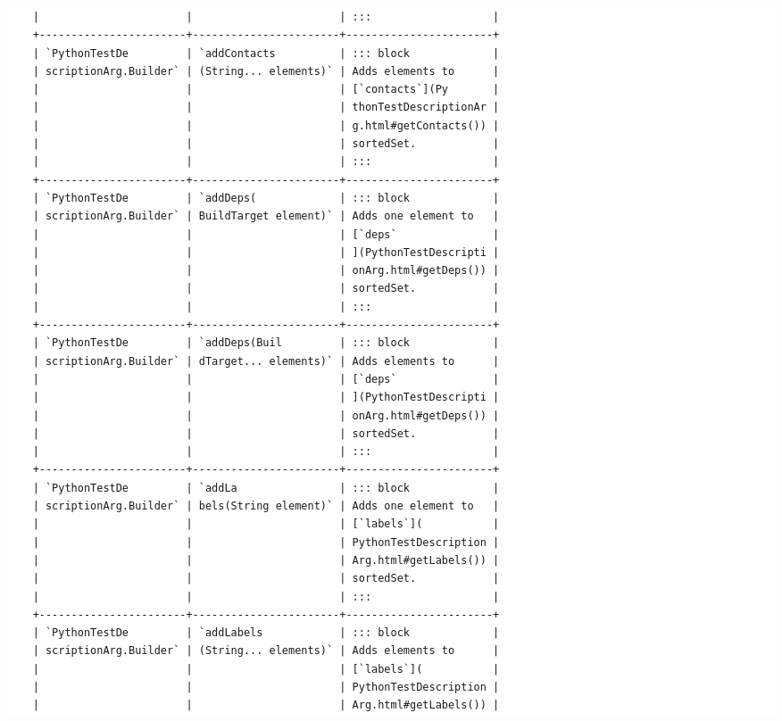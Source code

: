         |                       |                       | :::                   |
        +-----------------------+-----------------------+-----------------------+
        | `PythonTestDe         | `addContacts          | ::: block             |
        | scriptionArg.Builder` | ​(String... elements)` | Adds elements to      |
        |                       |                       | [`contacts`](Py       |
        |                       |                       | thonTestDescriptionAr |
        |                       |                       | g.html#getContacts()) |
        |                       |                       | sortedSet.            |
        |                       |                       | :::                   |
        +-----------------------+-----------------------+-----------------------+
        | `PythonTestDe         | `addDeps​(             | ::: block             |
        | scriptionArg.Builder` | BuildTarget element)` | Adds one element to   |
        |                       |                       | [`deps`               |
        |                       |                       | ](PythonTestDescripti |
        |                       |                       | onArg.html#getDeps()) |
        |                       |                       | sortedSet.            |
        |                       |                       | :::                   |
        +-----------------------+-----------------------+-----------------------+
        | `PythonTestDe         | `addDeps​(Buil         | ::: block             |
        | scriptionArg.Builder` | dTarget... elements)` | Adds elements to      |
        |                       |                       | [`deps`               |
        |                       |                       | ](PythonTestDescripti |
        |                       |                       | onArg.html#getDeps()) |
        |                       |                       | sortedSet.            |
        |                       |                       | :::                   |
        +-----------------------+-----------------------+-----------------------+
        | `PythonTestDe         | `addLa                | ::: block             |
        | scriptionArg.Builder` | bels​(String element)` | Adds one element to   |
        |                       |                       | [`labels`](           |
        |                       |                       | PythonTestDescription |
        |                       |                       | Arg.html#getLabels()) |
        |                       |                       | sortedSet.            |
        |                       |                       | :::                   |
        +-----------------------+-----------------------+-----------------------+
        | `PythonTestDe         | `addLabels            | ::: block             |
        | scriptionArg.Builder` | ​(String... elements)` | Adds elements to      |
        |                       |                       | [`labels`](           |
        |                       |                       | PythonTestDescription |
        |                       |                       | Arg.html#getLabels()) |